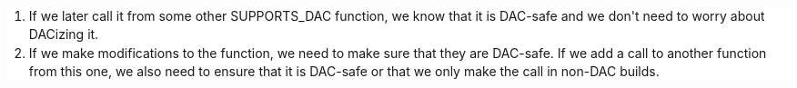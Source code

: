 1. If we later call it from some other SUPPORTS\_DAC function, we know that it is DAC-safe and we don't need to worry about DACizing it.
2. If we make modifications to the function, we need to make sure that they are DAC-safe. If we add a call to another function from this one, we also need to ensure that it is DAC-safe or that we only make the call in non-DAC builds.

